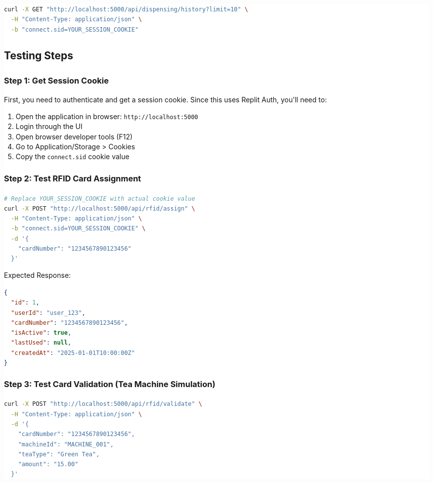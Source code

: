 ```bash
curl -X GET "http://localhost:5000/api/dispensing/history?limit=10" \
  -H "Content-Type: application/json" \
  -b "connect.sid=YOUR_SESSION_COOKIE"
```

## Testing Steps

### Step 1: Get Session Cookie
First, you need to authenticate and get a session cookie. Since this uses Replit Auth, you'll need to:

1. Open the application in browser: `http://localhost:5000`
2. Login through the UI
3. Open browser developer tools (F12)
4. Go to Application/Storage > Cookies
5. Copy the `connect.sid` cookie value

### Step 2: Test RFID Card Assignment
```bash
# Replace YOUR_SESSION_COOKIE with actual cookie value
curl -X POST "http://localhost:5000/api/rfid/assign" \
  -H "Content-Type: application/json" \
  -b "connect.sid=YOUR_SESSION_COOKIE" \
  -d '{
    "cardNumber": "1234567890123456"
  }'
```

Expected Response:
```json
{
  "id": 1,
  "userId": "user_123",
  "cardNumber": "1234567890123456",
  "isActive": true,
  "lastUsed": null,
  "createdAt": "2025-01-01T10:00:00Z"
}
```

### Step 3: Test Card Validation (Tea Machine Simulation)
```bash
curl -X POST "http://localhost:5000/api/rfid/validate" \
  -H "Content-Type: application/json" \
  -d '{
    "cardNumber": "1234567890123456",
    "machineId": "MACHINE_001",
    "teaType": "Green Tea",
    "amount": "15.00"
  }'
```
